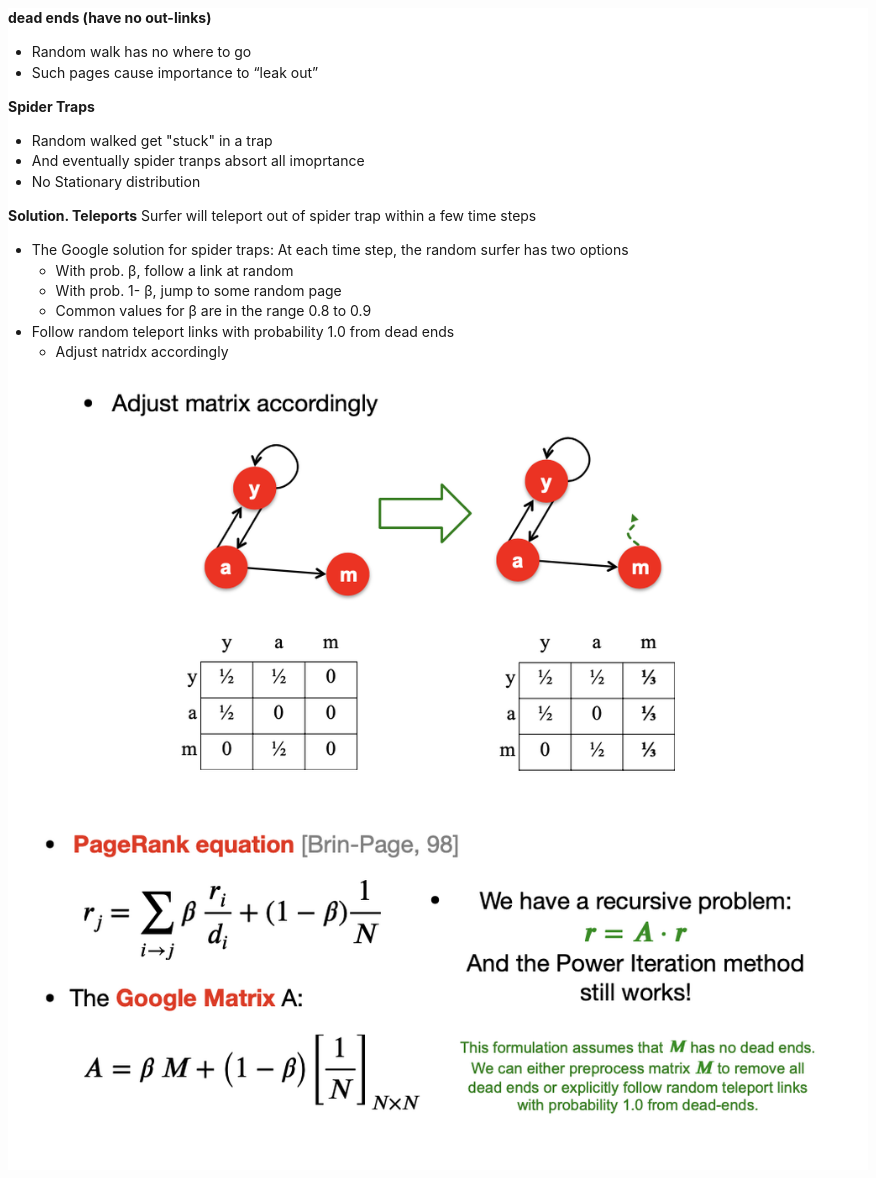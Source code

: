 **dead ends (have no out-links)**
- Random walk has no where to go
- Such pages cause importance to “leak out”

**Spider Traps**
- Random walked get "stuck" in a trap
- And eventually spider tranps absort all imoprtance
- No Stationary distribution 

**Solution. Teleports** Surfer will teleport out of spider trap within a few time steps

- The Google solution for spider traps: At each time step, the random surfer has two options
  - With prob. β, follow a link at random
  - With prob. 1- β, jump to some random page
  - Common values for β are in the range 0.8 to 0.9
- Follow random teleport links with probability 1.0 from dead ends
  - Adjust natridx accordingly

![](./img/04-01-08-21-35.png)

![](./img/04-01-08-24-13.png)
